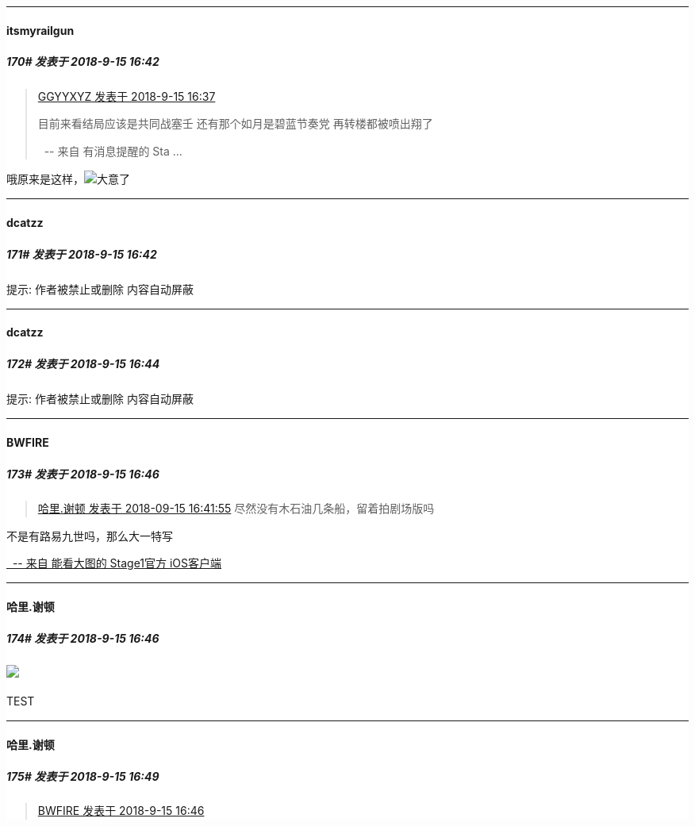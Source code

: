 *****

####  itsmyrailgun  
##### 170#       发表于 2018-9-15 16:42

<blockquote><a href="httphttps://bbs.saraba1st.com/2b/forum.php?mod=redirect&amp;goto=findpost&amp;pid=40967472&amp;ptid=1755583" target="_blank">GGYYXYZ 发表于 2018-9-15 16:37</a>

目前来看结局应该是共同战塞壬 还有那个如月是碧蓝节奏党 再转楼都被喷出翔了

  -- 来自 有消息提醒的 Sta ...</blockquote>
哦原来是这样，<img src="https://static.saraba1st.com/image/smiley/face2017/101.png" referrerpolicy="no-referrer">大意了

*****

####  dcatzz  
##### 171#       发表于 2018-9-15 16:42

提示: 作者被禁止或删除 内容自动屏蔽

*****

####  dcatzz  
##### 172#       发表于 2018-9-15 16:44

提示: 作者被禁止或删除 内容自动屏蔽

*****

####  BWFIRE  
##### 173#       发表于 2018-9-15 16:46

<blockquote><a href="httphttps://bbs.saraba1st.com/2b/forum.php?mod=redirect&amp;goto=findpost&amp;pid=40967512&amp;ptid=1755583" target="_blank">哈里.谢顿 发表于 2018-09-15 16:41:55</a>
尽然没有木石油几条船，留着拍剧场版吗</blockquote>不是有路易九世吗，那么大一特写

[  -- 来自 能看大图的 Stage1官方 iOS客户端](https://itunes.apple.com/fi/app/saraba1st/id1221237470?mt=8)

*****

####  哈里.谢顿  
##### 174#       发表于 2018-9-15 16:46

<img src="http://www.tzr.me/images/2018/09/15/C5479C8C-3881-4303-BC6D-467BDEE16**.gif" referrerpolicy="no-referrer">

TEST

*****

####  哈里.谢顿  
##### 175#       发表于 2018-9-15 16:49

<blockquote><a href="httphttps://bbs.saraba1st.com/2b/forum.php?mod=redirect&amp;goto=findpost&amp;pid=40967545&amp;ptid=1755583" target="_blank">BWFIRE 发表于 2018-9-15 16:46</a>
